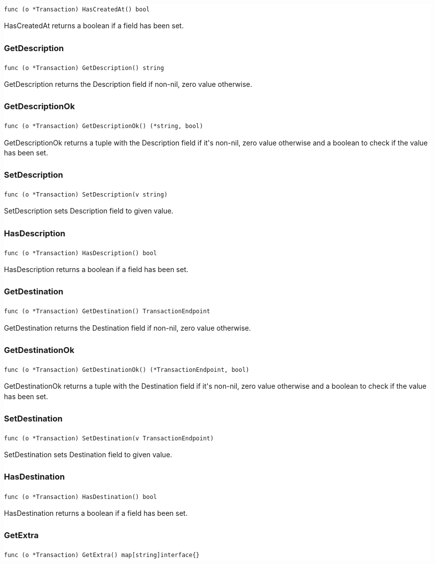 `func (o *Transaction) HasCreatedAt() bool`

HasCreatedAt returns a boolean if a field has been set.

### GetDescription

`func (o *Transaction) GetDescription() string`

GetDescription returns the Description field if non-nil, zero value otherwise.

### GetDescriptionOk

`func (o *Transaction) GetDescriptionOk() (*string, bool)`

GetDescriptionOk returns a tuple with the Description field if it's non-nil, zero value otherwise
and a boolean to check if the value has been set.

### SetDescription

`func (o *Transaction) SetDescription(v string)`

SetDescription sets Description field to given value.

### HasDescription

`func (o *Transaction) HasDescription() bool`

HasDescription returns a boolean if a field has been set.

### GetDestination

`func (o *Transaction) GetDestination() TransactionEndpoint`

GetDestination returns the Destination field if non-nil, zero value otherwise.

### GetDestinationOk

`func (o *Transaction) GetDestinationOk() (*TransactionEndpoint, bool)`

GetDestinationOk returns a tuple with the Destination field if it's non-nil, zero value otherwise
and a boolean to check if the value has been set.

### SetDestination

`func (o *Transaction) SetDestination(v TransactionEndpoint)`

SetDestination sets Destination field to given value.

### HasDestination

`func (o *Transaction) HasDestination() bool`

HasDestination returns a boolean if a field has been set.

### GetExtra

`func (o *Transaction) GetExtra() map[string]interface{}`
